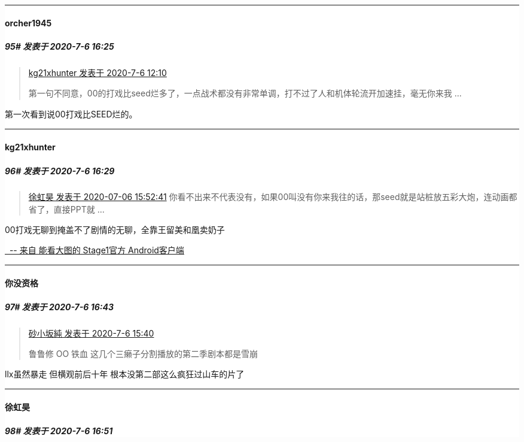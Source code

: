 




*****

####  orcher1945  
##### 95#       发表于 2020-7-6 16:25



<blockquote><a href="httphttps://bbs.saraba1st.com/2b/forum.php?mod=redirect&amp;goto=findpost&amp;pid=48088121&amp;ptid=1946053" target="_blank">kg21xhunter 发表于 2020-7-6 12:10</a>

第一句不同意，00的打戏比seed烂多了，一点战术都没有非常单调，打不过了人和机体轮流开加速挂，毫无你来我 ...</blockquote>
第一次看到说00打戏比SEED烂的。







*****

####  kg21xhunter  
##### 96#       发表于 2020-7-6 16:29



<blockquote><a href="httphttps://bbs.saraba1st.com/2b/forum.php?mod=redirect&amp;goto=findpost&amp;pid=48091056&amp;ptid=1946053" target="_blank">徐虹昊 发表于 2020-07-06 15:52:41</a>
你看不出来不代表没有，如果00叫没有你来我往的话，那seed就是站桩放五彩大炮，连动画都省了，直接PPT就 ...</blockquote>00打戏无聊到掩盖不了剧情的无聊，全靠王留美和凰卖奶子

[  -- 来自 能看大图的 Stage1官方 Android客户端](https://www.coolapk.com/apk/140634)







*****

####  你没资格  
##### 97#       发表于 2020-7-6 16:43



<blockquote><a href="httphttps://bbs.saraba1st.com/2b/forum.php?mod=redirect&amp;goto=findpost&amp;pid=48090866&amp;ptid=1946053" target="_blank">砂小坂純 发表于 2020-7-6 15:40</a>

鲁鲁修 OO 铁血 这几个三癞子分割播放的第二季剧本都是雪崩</blockquote>
llx虽然暴走 但横观前后十年 根本没第二部这么疯狂过山车的片了







*****

####  徐虹昊  
##### 98#       发表于 2020-7-6 16:51
